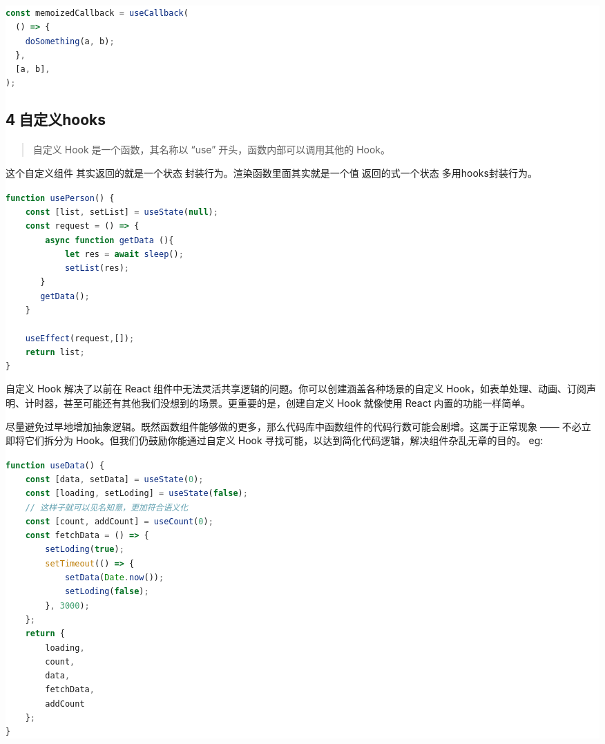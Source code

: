 ```js
const memoizedCallback = useCallback(
  () => {
    doSomething(a, b);
  },
  [a, b],
);
```
## 4 自定义hooks
> 自定义 Hook 是一个函数，其名称以 “use” 开头，函数内部可以调用其他的 Hook。

这个自定义组件 其实返回的就是一个状态 封装行为。渲染函数里面其实就是一个值
返回的式一个状态 多用hooks封装行为。
```js
function usePerson() {
    const [list, setList] = useState(null);
    const request = () => {
        async function getData (){
            let res = await sleep();
            setList(res);
       }
       getData();
    }

    useEffect(request,[]);
    return list;
}
```
自定义 Hook 解决了以前在 React 组件中无法灵活共享逻辑的问题。你可以创建涵盖各种场景的自定义 Hook，如表单处理、动画、订阅声明、计时器，甚至可能还有其他我们没想到的场景。更重要的是，创建自定义 Hook 就像使用 React 内置的功能一样简单。

尽量避免过早地增加抽象逻辑。既然函数组件能够做的更多，那么代码库中函数组件的代码行数可能会剧增。这属于正常现象 —— 不必立即将它们拆分为 Hook。但我们仍鼓励你能通过自定义 Hook 寻找可能，以达到简化代码逻辑，解决组件杂乱无章的目的。
eg:

```js
function useData() {
    const [data, setData] = useState(0);
    const [loading, setLoding] = useState(false);
    // 这样子就可以见名知意，更加符合语义化
    const [count, addCount] = useCount(0);
    const fetchData = () => {
        setLoding(true);
        setTimeout(() => {
            setData(Date.now());
            setLoding(false);
        }, 3000);
    };
    return {
        loading,
        count,
        data,
        fetchData,
        addCount
    };
}
```
